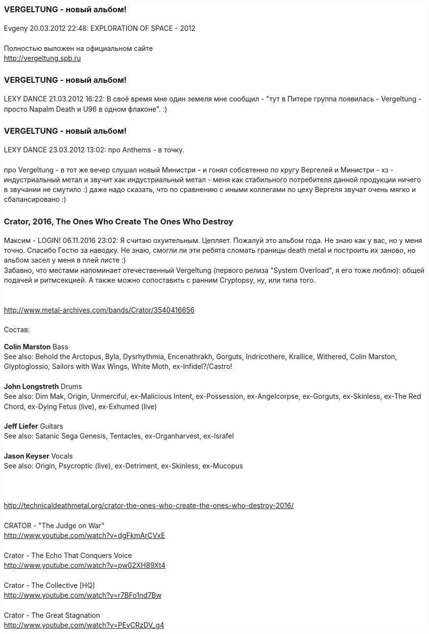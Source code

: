 ### VERGELTUNG - новый альбом!

Evgeny 20.03.2012 22:48:
EXPLORATION OF SPACE - 2012<BR><BR>Полностью выложен на официальном сайте<BR><A HREF="http://vergeltung.spb.ru" TARGET="_blank">http://vergeltung.spb.ru</A> 

### VERGELTUNG - новый альбом!

LEXY DANCE 21.03.2012 16:22:
В своё время мне один земеля мне сообщил - "тут в Питере группа появилась - Vergeltung - просто Napalm Death и U96 в одном флаконе". :)

### VERGELTUNG - новый альбом!

LEXY DANCE 23.03.2012 13:02:
про Anthems - в точку.<BR><BR>про Vergeltung - в тот же вечер слушал новый Министри - и гонял собсвтенно по кругу Вергелей и Министри - хз - индустриальный метал и звучит как индустриальный метал - меня как стабильного потребителя данной продукции ничего в звучании не смутило :) даже надо сказать, что по сравнению с иными коллегами по цеху Вергеля звучат очень мягко и сбалансировано :) 

### Crator, 2016, The Ones Who Create The Ones Who Destroy

Максим - LOGIN! 06.11.2016 23:02:
Я считаю охуительным. Цепляет. Пожалуй это альбом года. Не знаю как у вас, но у меня точно. Спасибо Гостю за наводку. Не знаю, смогли ли эти ребята сломать границы  death metal и построить их заново, но альбом засел у меня в плей листе :)<BR>Забавно, что местами напоминает отечественный Vergeltung (первого релиза "System Overload", я его тоже люблю): общей подачей и ритмсекцией. А также можно сопоставить с ранним Cryptopsy, ну, или типа того.<BR><BR><BR><A HREF="http://www.metal-archives.com/bands/Crator/3540416656" TARGET="_blank">http://www.metal-archives.com/bands/Crator/3540416656</A><BR><BR>Состав:<BR><DIV CLASS="quote"><B>Colin Marston</B>	Bass<BR>See also: Behold the Arctopus, Byla, Dysrhythmia, Encenathrakh, Gorguts, Indricothere, Krallice, Withered, Colin Marston, Glyptoglossio, Sailors with Wax Wings, White Moth, ex-Infidel?/Castro!<BR><BR><B>John Longstreth</B>	Drums<BR>See also: Dim Mak, Origin, Unmerciful, ex-Malicious Intent, ex-Possession, ex-Angelcorpse, ex-Gorguts, ex-Skinless, ex-The Red Chord, ex-Dying Fetus (live), ex-Exhumed (live)<BR><BR><B>Jeff Liefer</B>	Guitars<BR>See also: Satanic Sega Genesis, Tentacles, ex-Organharvest, ex-Israfel<BR><BR><B>Jason Keyser</B>	Vocals<BR>See also: Origin, Psycroptic (live), ex-Detriment, ex-Skinless, ex-Mucopus<BR></DIV><BR><BR><BR><A HREF="http://technicaldeathmetal.org/crator-the-ones-who-create-the-ones-who-destroy-2016/" TARGET="_blank">http://technicaldeathmetal.org/crator-the-ones-who-create-the-ones-who-destroy-2016/</A><BR><BR>CRATOR - "The Judge on War"<BR><A HREF="http://www.youtube.com/watch?v=dgFkmArCVxE" TARGET="_blank">http://www.youtube.com/watch?v=dgFkmArCVxE</A><BR><BR>Crator - The Echo That Conquers Voice<BR><A HREF="http://www.youtube.com/watch?v=pw02XH89Xt4" TARGET="_blank">http://www.youtube.com/watch?v=pw02XH89Xt4</A><BR><BR>Crator - The Collective [HQ]<BR><A HREF="http://www.youtube.com/watch?v=r7BFo1nd7Bw" TARGET="_blank">http://www.youtube.com/watch?v=r7BFo1nd7Bw</A><BR><BR>Crator - The Great Stagnation<BR><A HREF="http://www.youtube.com/watch?v=PEvCRzDV_g4" TARGET="_blank">http://www.youtube.com/watch?v=PEvCRzDV_g4</A><BR>

